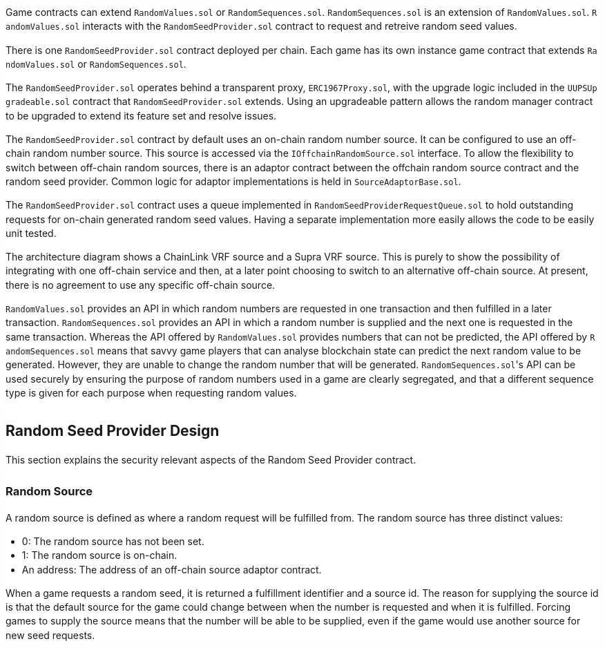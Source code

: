 Game contracts can extend `RandomValues.sol` or `RandomSequences.sol`. 
`RandomSequences.sol` is an extension of `RandomValues.sol`. 
`RandomValues.sol` interacts with the `RandomSeedProvider.sol` contract to request and retreive random seed values. 

There is one `RandomSeedProvider.sol` contract deployed per chain. Each game has its own instance game contract that extends `RandomValues.sol` or `RandomSequences.sol`. 

The `RandomSeedProvider.sol` operates behind a transparent proxy, `ERC1967Proxy.sol`, with the upgrade
logic included in the `UUPSUpgradeable.sol` contract that `RandomSeedProvider.sol` extends. Using an upgradeable pattern allows the random manager contract to be upgraded to extend its feature set and resolve issues. 

The `RandomSeedProvider.sol` contract by default uses an on-chain random number source. It can be configured to use an off-chain random number source. This source is accessed via the `IOffchainRandomSource.sol` interface. To allow the flexibility to switch between off-chain random sources, there is an adaptor contract between the offchain random source contract and the random seed provider. Common logic for adaptor implementations is held in `SourceAdaptorBase.sol`.

The `RandomSeedProvider.sol` contract uses a queue implemented in `RandomSeedProviderRequestQueue.sol` to hold outstanding requests for on-chain generated random seed values. Having a separate implementation more easily allows the code to be easily unit tested. 

The architecture diagram shows a ChainLink VRF source and a Supra VRF source. This is purely to show the possibility of integrating with one off-chain service and then, at a later point choosing to switch to an alternative off-chain source. At present, there is no agreement to use any specific off-chain source.

`RandomValues.sol` provides an API in which random numbers are requested in one transaction and then 
fulfilled in a later transaction. `RandomSequences.sol` provides an API in which a random number
is supplied and the next one is requested in the same transaction. Whereas the API offered by 
`RandomValues.sol` provides numbers that can not be predicted, the API offered by 
`RandomSequences.sol` means that savvy game players that can analyse blockchain state can 
predict the next random value to be generated. However, they are unable to change the random number 
that will be generated. `RandomSequences.sol`'s API can be used securely by ensuring 
the purpose of random numbers used in a game are clearly segregated, and that a different
sequence type is given for each purpose when requesting random values. 


## Random Seed Provider Design
This section explains the security relevant aspects of the Random Seed Provider contract.

### Random Source
A random source is defined as where a random request will be fulfilled from. The random source has three distinct values:

* 0: The random source has not been set.
* 1: The random source is on-chain.
* An address: The address of an off-chain source adaptor contract.

When a game requests a random seed, it is returned a fulfillment identifier and a source id. The reason for supplying the source id is that the default source for the game could change between when the number is requested and when it is fulfilled. Forcing games to supply the source means that the number will be able to be supplied, even if the game would use another source for new seed requests.
